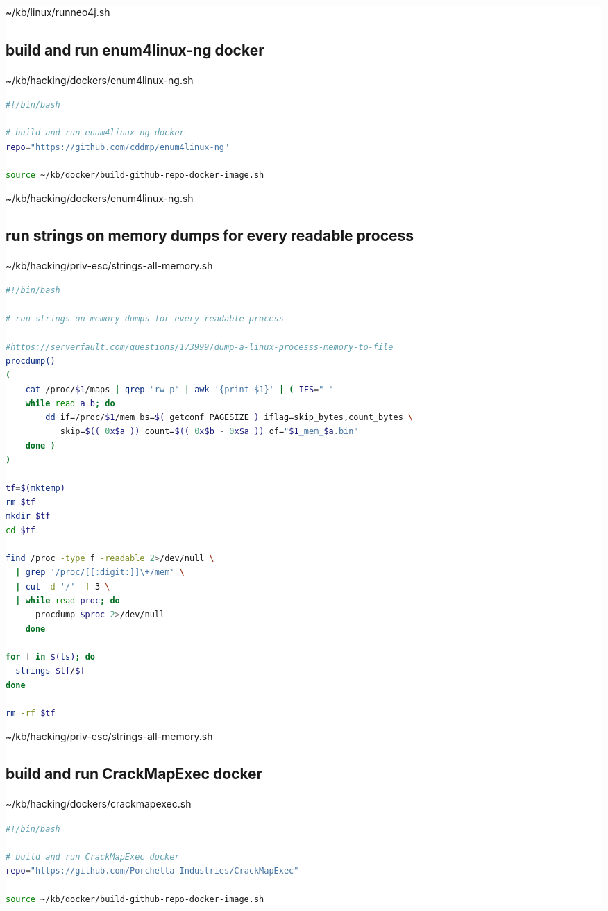 ~/kb/linux/runneo4j.sh
## build and run enum4linux-ng docker
~/kb/hacking/dockers/enum4linux-ng.sh
```bash
#!/bin/bash

# build and run enum4linux-ng docker
repo="https://github.com/cddmp/enum4linux-ng"

source ~/kb/docker/build-github-repo-docker-image.sh
```

~/kb/hacking/dockers/enum4linux-ng.sh
## run strings on memory dumps for every readable process
~/kb/hacking/priv-esc/strings-all-memory.sh
```bash
#!/bin/bash

# run strings on memory dumps for every readable process

#https://serverfault.com/questions/173999/dump-a-linux-processs-memory-to-file
procdump()
(
    cat /proc/$1/maps | grep "rw-p" | awk '{print $1}' | ( IFS="-"
    while read a b; do
        dd if=/proc/$1/mem bs=$( getconf PAGESIZE ) iflag=skip_bytes,count_bytes \
           skip=$(( 0x$a )) count=$(( 0x$b - 0x$a )) of="$1_mem_$a.bin"
    done )
)

tf=$(mktemp)
rm $tf
mkdir $tf
cd $tf

find /proc -type f -readable 2>/dev/null \
  | grep '/proc/[[:digit:]]\+/mem' \
  | cut -d '/' -f 3 \
  | while read proc; do
      procdump $proc 2>/dev/null
    done

for f in $(ls); do
  strings $tf/$f
done

rm -rf $tf

```

~/kb/hacking/priv-esc/strings-all-memory.sh
## build and run CrackMapExec docker
~/kb/hacking/dockers/crackmapexec.sh
```bash
#!/bin/bash

# build and run CrackMapExec docker
repo="https://github.com/Porchetta-Industries/CrackMapExec"

source ~/kb/docker/build-github-repo-docker-image.sh
```
